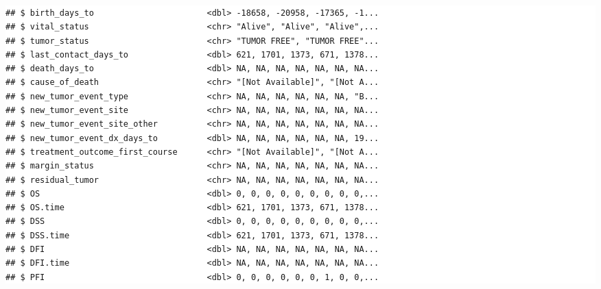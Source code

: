     ## $ birth_days_to                       <dbl> -18658, -20958, -17365, -1...
    ## $ vital_status                        <chr> "Alive", "Alive", "Alive",...
    ## $ tumor_status                        <chr> "TUMOR FREE", "TUMOR FREE"...
    ## $ last_contact_days_to                <dbl> 621, 1701, 1373, 671, 1378...
    ## $ death_days_to                       <dbl> NA, NA, NA, NA, NA, NA, NA...
    ## $ cause_of_death                      <chr> "[Not Available]", "[Not A...
    ## $ new_tumor_event_type                <chr> NA, NA, NA, NA, NA, NA, "B...
    ## $ new_tumor_event_site                <chr> NA, NA, NA, NA, NA, NA, NA...
    ## $ new_tumor_event_site_other          <chr> NA, NA, NA, NA, NA, NA, NA...
    ## $ new_tumor_event_dx_days_to          <dbl> NA, NA, NA, NA, NA, NA, 19...
    ## $ treatment_outcome_first_course      <chr> "[Not Available]", "[Not A...
    ## $ margin_status                       <chr> NA, NA, NA, NA, NA, NA, NA...
    ## $ residual_tumor                      <chr> NA, NA, NA, NA, NA, NA, NA...
    ## $ OS                                  <dbl> 0, 0, 0, 0, 0, 0, 0, 0, 0,...
    ## $ OS.time                             <dbl> 621, 1701, 1373, 671, 1378...
    ## $ DSS                                 <dbl> 0, 0, 0, 0, 0, 0, 0, 0, 0,...
    ## $ DSS.time                            <dbl> 621, 1701, 1373, 671, 1378...
    ## $ DFI                                 <dbl> NA, NA, NA, NA, NA, NA, NA...
    ## $ DFI.time                            <dbl> NA, NA, NA, NA, NA, NA, NA...
    ## $ PFI                                 <dbl> 0, 0, 0, 0, 0, 0, 1, 0, 0,...